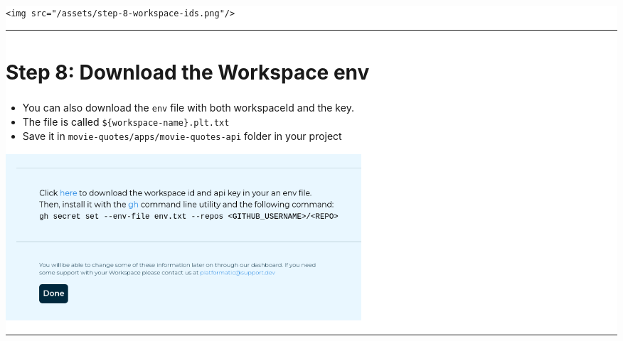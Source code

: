     <img src="/assets/step-8-workspace-ids.png"/>
</div>

---

# Step 8: Download the Workspace env

- You can also download the `env` file with both workspaceId and the key. 
- The file is called `${workspace-name}.plt.txt`
- Save it in `movie-quotes/apps/movie-quotes-api` folder in your project

<div flex justify-center m-4>
    <img src="/assets/step-8-workspace-ids-2.png" width="500"/>
</div>

---